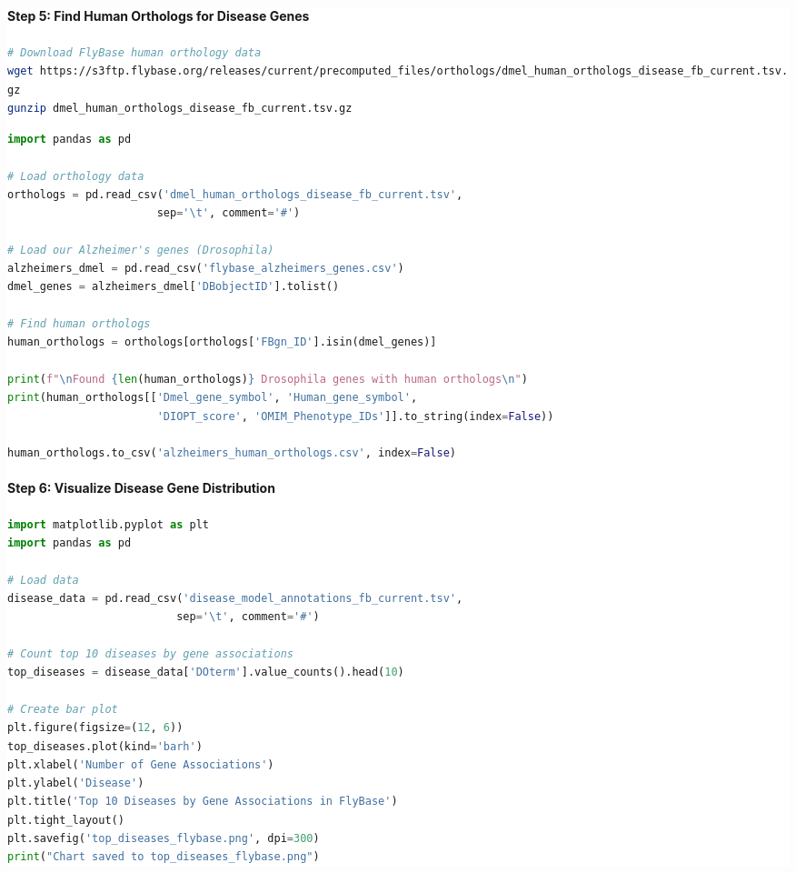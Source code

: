 #### Step 5: Find Human Orthologs for Disease Genes

```bash
# Download FlyBase human orthology data
wget https://s3ftp.flybase.org/releases/current/precomputed_files/orthologs/dmel_human_orthologs_disease_fb_current.tsv.gz
gunzip dmel_human_orthologs_disease_fb_current.tsv.gz
```

```python
import pandas as pd

# Load orthology data
orthologs = pd.read_csv('dmel_human_orthologs_disease_fb_current.tsv',
                       sep='\t', comment='#')

# Load our Alzheimer's genes (Drosophila)
alzheimers_dmel = pd.read_csv('flybase_alzheimers_genes.csv')
dmel_genes = alzheimers_dmel['DBobjectID'].tolist()

# Find human orthologs
human_orthologs = orthologs[orthologs['FBgn_ID'].isin(dmel_genes)]

print(f"\nFound {len(human_orthologs)} Drosophila genes with human orthologs\n")
print(human_orthologs[['Dmel_gene_symbol', 'Human_gene_symbol',
                       'DIOPT_score', 'OMIM_Phenotype_IDs']].to_string(index=False))

human_orthologs.to_csv('alzheimers_human_orthologs.csv', index=False)
```

#### Step 6: Visualize Disease Gene Distribution

```python
import matplotlib.pyplot as plt
import pandas as pd

# Load data
disease_data = pd.read_csv('disease_model_annotations_fb_current.tsv',
                          sep='\t', comment='#')

# Count top 10 diseases by gene associations
top_diseases = disease_data['DOterm'].value_counts().head(10)

# Create bar plot
plt.figure(figsize=(12, 6))
top_diseases.plot(kind='barh')
plt.xlabel('Number of Gene Associations')
plt.ylabel('Disease')
plt.title('Top 10 Diseases by Gene Associations in FlyBase')
plt.tight_layout()
plt.savefig('top_diseases_flybase.png', dpi=300)
print("Chart saved to top_diseases_flybase.png")
```
